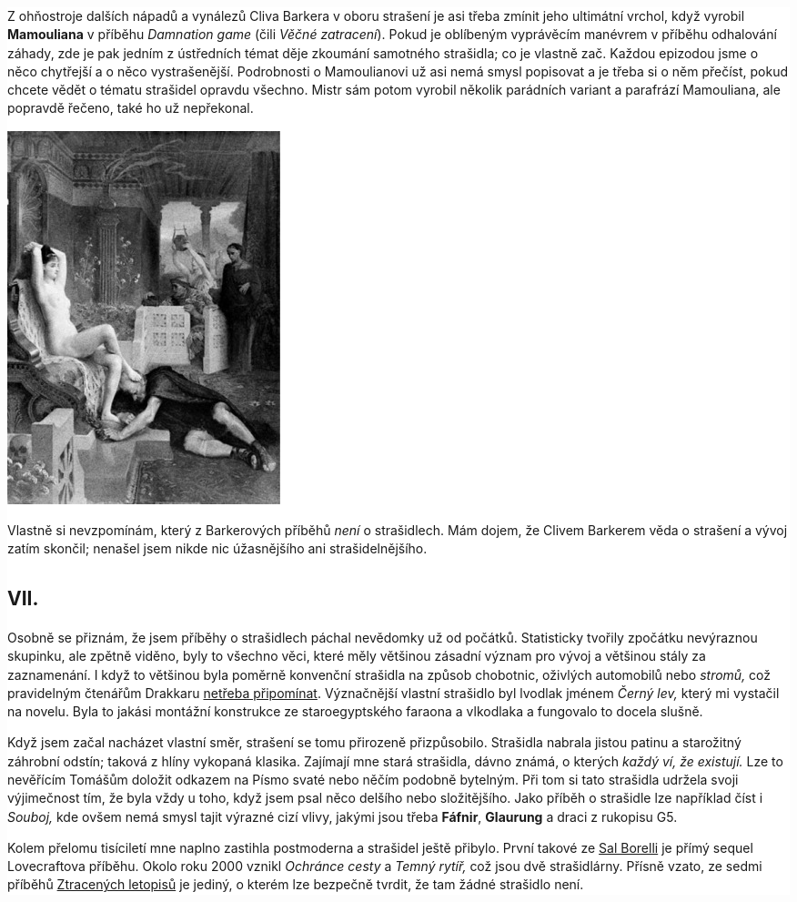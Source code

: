 Z ohňostroje dalších nápadů a vynálezů Cliva Barkera v oboru strašení je asi třeba zmínit jeho ultimátní vrchol, když vyrobil __Mamouliana__ v příběhu _Damnation game_ (čili _Věčné zatracení_). Pokud je oblíbeným vyprávěcím manévrem v příběhu odhalování záhady, zde je pak jedním z ústředních témat děje zkoumání samotného strašidla; co je vlastně zač. Každou epizodou jsme o něco chytřejší a o něco vystrašenější. Podrobnosti o Mamoulianovi už asi nemá smysl popisovat a je třeba si o něm přečíst, pokud chcete vědět o tématu strašidel opravdu všechno. Mistr sám potom vyrobil několik parádních variant a parafrází Mamouliana, ale popravdě řečeno, také ho už nepřekonal.

![Émile Lévy – Kirké (zdroj: Wikimedia Commons)](438px-emile-levy---circ-fmt.jpg)

Vlastně si nevzpomínám, který z Barkerových příběhů _není_ o strašidlech. Mám dojem, že Clivem Barkerem věda o strašení a vývoj zatím skončil; nenašel jsem nikde nic úžasnějšího ani strašidelnějšího.

## VII.

Osobně se přiznám, že jsem příběhy o strašidlech páchal nevědomky už od počátků. Statisticky tvořily zpočátku nevýraznou skupinku, ale zpětně viděno, byly to všechno věci, které měly většinou zásadní význam pro vývoj a většinou stály za zaznamenání. I když to většinou byla poměrně konvenční strašidla na způsob chobotnic, oživlých automobilů nebo _stromů,_ což pravidelným čtenářům Drakkaru [netřeba připomínat](http://drakkar.rpgplanet.cz/zamysleni/confessio-cili-jak-jsem-se-chtel-stat-spisovatelem). Význačnější vlastní strašidlo byl lvodlak jménem _Černý lev,_ který mi vystačil na novelu. Byla to jakási montážní konstrukce ze staroegyptského faraona a vlkodlaka a fungovalo to docela slušně.

Když jsem začal nacházet vlastní směr, strašení se tomu přirozeně přizpůsobilo. Strašidla nabrala jistou patinu a starožitný záhrobní odstín; taková z hlíny vykopaná klasika. Zajímají mne stará strašidla, dávno známá, o kterých _každý ví, že existují._ Lze to nevěřícím Tomášům doložit odkazem na Písmo svaté nebo něčím podobně bytelným. Při tom si tato strašidla udržela svoji výjimečnost tím, že byla vždy u toho, když jsem psal něco delšího nebo složitějšího. Jako příběh o strašidle lze například číst i _Souboj,_ kde ovšem nemá smysl tajit výrazné cizí vlivy, jakými jsou třeba __Fáfnir__, __Glaurung__ a draci z rukopisu G5.

Kolem přelomu tisíciletí mne naplno zastihla postmoderna a strašidel ještě přibylo. První takové ze [Sal Borelli](http://drakkar.rpgplanet.cz/povidky/sal-borelli) je přímý sequel Lovecraftova příběhu. Okolo roku 2000 vznikl _Ochránce cesty_ a _Temný rytíř,_ což jsou dvě strašidlárny. Přísně vzato, ze sedmi příběhů [Ztracených letopisů](http://www.legie.info/kniha/12768-ztracene-letopisy/vydani) je jediný, o kterém lze bezpečně tvrdit, že tam žádné strašidlo není.
